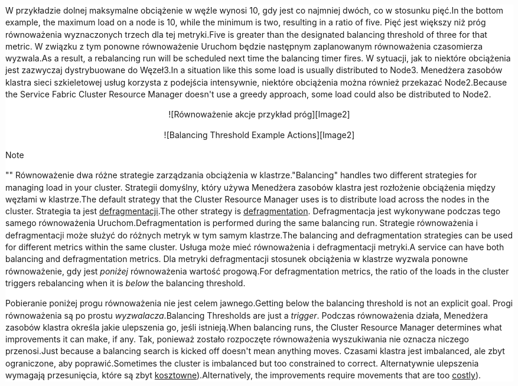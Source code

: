 <span data-ttu-id="d9cf8-160">W przykładzie dolnej maksymalne obciążenie w węźle wynosi 10, gdy jest co najmniej dwóch, co w stosunku pięć.</span><span class="sxs-lookup"><span data-stu-id="d9cf8-160">In the bottom example, the maximum load on a node is 10, while the minimum is two, resulting in a ratio of five.</span></span> <span data-ttu-id="d9cf8-161">Pięć jest większy niż próg równoważenia wyznaczonych trzech dla tej metryki.</span><span class="sxs-lookup"><span data-stu-id="d9cf8-161">Five is greater than the designated balancing threshold of three for that metric.</span></span> <span data-ttu-id="d9cf8-162">W związku z tym ponowne równoważenie Uruchom będzie następnym zaplanowanym równoważenia czasomierza wyzwala.</span><span class="sxs-lookup"><span data-stu-id="d9cf8-162">As a result, a rebalancing run will be scheduled next time the balancing timer fires.</span></span> <span data-ttu-id="d9cf8-163">W sytuacji, jak to niektóre obciążenia jest zazwyczaj dystrybuowane do Węzeł3.</span><span class="sxs-lookup"><span data-stu-id="d9cf8-163">In a situation like this some load is usually distributed to Node3.</span></span> <span data-ttu-id="d9cf8-164">Menedżera zasobów klastra sieci szkieletowej usług korzysta z podejścia intensywnie, niektóre obciążenia można również przekazać Node2.</span><span class="sxs-lookup"><span data-stu-id="d9cf8-164">Because the Service Fabric Cluster Resource Manager doesn't use a greedy approach, some load could also be distributed to Node2.</span></span> 

<span data-ttu-id="d9cf8-165"><center>
![Równoważenie akcje przykład próg][Image2]
</center></span><span class="sxs-lookup"><span data-stu-id="d9cf8-165"><center>
![Balancing Threshold Example Actions][Image2]
</center></span></span>

> [!NOTE]
> <span data-ttu-id="d9cf8-166">"" Równoważenie dwa różne strategie zarządzania obciążenia w klastrze.</span><span class="sxs-lookup"><span data-stu-id="d9cf8-166">"Balancing" handles two different strategies for managing load in your cluster.</span></span> <span data-ttu-id="d9cf8-167">Strategii domyślny, który używa Menedżera zasobów klastra jest rozłożenie obciążenia między węzłami w klastrze.</span><span class="sxs-lookup"><span data-stu-id="d9cf8-167">The default strategy that the Cluster Resource Manager uses is to distribute load across the nodes in the cluster.</span></span> <span data-ttu-id="d9cf8-168">Strategia ta jest [defragmentacji](service-fabric-cluster-resource-manager-defragmentation-metrics.md).</span><span class="sxs-lookup"><span data-stu-id="d9cf8-168">The other strategy is [defragmentation](service-fabric-cluster-resource-manager-defragmentation-metrics.md).</span></span> <span data-ttu-id="d9cf8-169">Defragmentacja jest wykonywane podczas tego samego równoważenia Uruchom.</span><span class="sxs-lookup"><span data-stu-id="d9cf8-169">Defragmentation is performed during the same balancing run.</span></span> <span data-ttu-id="d9cf8-170">Strategie równoważenia i defragmentacji może służyć do różnych metryk w tym samym klastrze.</span><span class="sxs-lookup"><span data-stu-id="d9cf8-170">The balancing and defragmentation strategies can be used for different metrics within the same cluster.</span></span> <span data-ttu-id="d9cf8-171">Usługa może mieć równoważenia i defragmentacji metryki.</span><span class="sxs-lookup"><span data-stu-id="d9cf8-171">A service can have both balancing and defragmentation metrics.</span></span> <span data-ttu-id="d9cf8-172">Dla metryki defragmentacji stosunek obciążenia w klastrze wyzwala ponowne równoważenie, gdy jest _poniżej_ równoważenia wartość progową.</span><span class="sxs-lookup"><span data-stu-id="d9cf8-172">For defragmentation metrics, the ratio of the loads in the cluster triggers rebalancing when it is _below_ the balancing threshold.</span></span> 
>

<span data-ttu-id="d9cf8-173">Pobieranie poniżej progu równoważenia nie jest celem jawnego.</span><span class="sxs-lookup"><span data-stu-id="d9cf8-173">Getting below the balancing threshold is not an explicit goal.</span></span> <span data-ttu-id="d9cf8-174">Progi równoważenia są po prostu *wyzwalacza*.</span><span class="sxs-lookup"><span data-stu-id="d9cf8-174">Balancing Thresholds are just a *trigger*.</span></span> <span data-ttu-id="d9cf8-175">Podczas równoważenia działa, Menedżera zasobów klastra określa jakie ulepszenia go, jeśli istnieją.</span><span class="sxs-lookup"><span data-stu-id="d9cf8-175">When balancing runs, the Cluster Resource Manager determines what improvements it can make, if any.</span></span> <span data-ttu-id="d9cf8-176">Tak, ponieważ zostało rozpoczęte równoważenia wyszukiwania nie oznacza niczego przenosi.</span><span class="sxs-lookup"><span data-stu-id="d9cf8-176">Just because a balancing search is kicked off doesn't mean anything moves.</span></span> <span data-ttu-id="d9cf8-177">Czasami klastra jest imbalanced, ale zbyt ograniczone, aby poprawić.</span><span class="sxs-lookup"><span data-stu-id="d9cf8-177">Sometimes the cluster is imbalanced but too constrained to correct.</span></span> <span data-ttu-id="d9cf8-178">Alternatywnie ulepszenia wymagają przesunięcia, które są zbyt [kosztowne](service-fabric-cluster-resource-manager-movement-cost.md)).</span><span class="sxs-lookup"><span data-stu-id="d9cf8-178">Alternatively, the improvements require movements that are too [costly](service-fabric-cluster-resource-manager-movement-cost.md)).</span></span>